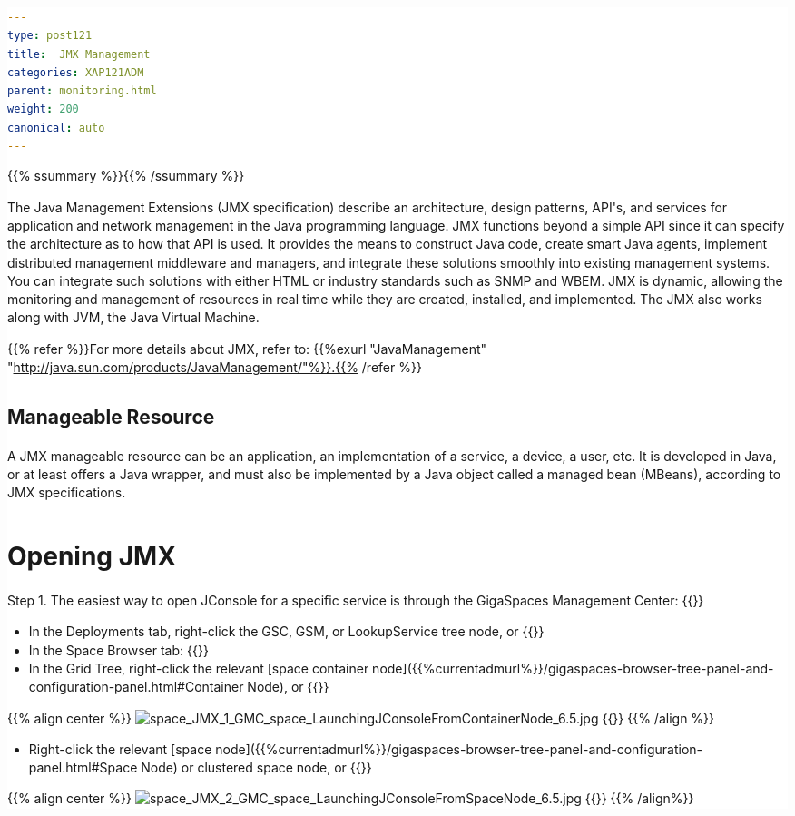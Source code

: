 ```yaml
---
type: post121
title:  JMX Management
categories: XAP121ADM
parent: monitoring.html
weight: 200
canonical: auto
---
```


{{% ssummary %}}{{% /ssummary %}}



The Java Management Extensions (JMX specification) describe an architecture, design patterns, API's, and services for application and network management in the Java programming language. JMX functions beyond a simple API since it can specify the architecture as to how that API is used. It provides the means to construct Java code, create smart Java agents, implement distributed management middleware and managers, and integrate these solutions smoothly into existing management systems. You can integrate such solutions with either HTML or industry standards such as SNMP and WBEM. JMX is dynamic, allowing the monitoring and management of resources in real time while they are created, installed, and implemented. The JMX also works along with JVM, the Java Virtual Machine.

{{% refer %}}For more details about JMX, refer to: {{%exurl "JavaManagement" "http://java.sun.com/products/JavaManagement/"%}}.{{% /refer %}}

## Manageable Resource

A JMX manageable resource can be an application, an implementation of a service, a device, a user, etc. It is developed in Java, or at least offers a Java wrapper, and must also be implemented by a Java object called a managed bean (MBeans), according to JMX specifications.

# Opening JMX

Step 1. The easiest way to open JConsole for a specific service is through the GigaSpaces Management Center: {{<wbr>}}
 - In the Deployments tab, right-click the GSC, GSM, or LookupService tree node, or {{<wbr>}}
 - In the Space Browser tab: {{<wbr>}}
 - In the Grid Tree, right-click the relevant [space container node]({{%currentadmurl%}}/gigaspaces-browser-tree-panel-and-configuration-panel.html#Container Node), or {{<wbr>}}

{{% align center %}}
![space_JMX_1_GMC_space_LaunchingJConsoleFromContainerNode_6.5.jpg](/attachment_files/space_JMX_1_GMC_space_LaunchingJConsoleFromContainerNode_6.5.jpg) {{<wbr>}}
{{% /align %}}

 - Right-click the relevant [space node]({{%currentadmurl%}}/gigaspaces-browser-tree-panel-and-configuration-panel.html#Space Node) or clustered space node, or {{<wbr>}}

{{% align center %}}
![space_JMX_2_GMC_space_LaunchingJConsoleFromSpaceNode_6.5.jpg](/attachment_files/space_JMX_2_GMC_space_LaunchingJConsoleFromSpaceNode_6.5.jpg) {{<wbr>}}
{{% /align%}}
